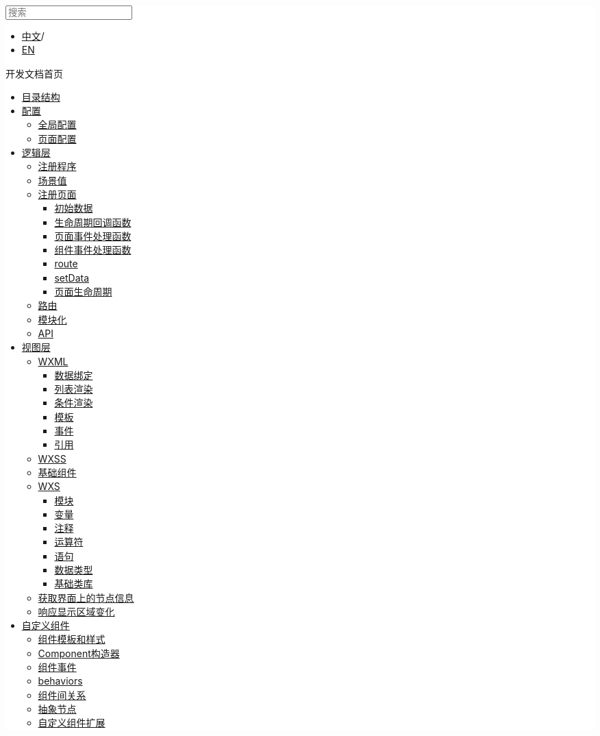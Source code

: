 <form><label for="search-input" class="search-icon" id="js-search-icon"></label><input type="text" id="search-input" name="search-input" placeholder="搜索"> </form>

</div>

*   [中文](https://developers.weixin.qq.com/miniprogram/dev/framework/view/wxs/04operator.html?t=18110719)<span class="split-line">/</span>
*   [EN](https://developers.weixin.qq.com/miniprogram/en/dev/framework/view/wxs/04operator.html?t=18110719)

</div>

</div>

<div class="book-summary">

<div class="book-summary-home" id="js-summary-home"><a><span class="icon_home_s icon_dev"></span><span class="s_title_2">开发文档首页</span></a></div>

<nav role="navigation">

*   [目录结构](../../structure.html)
*   [配置](../../config.html)
    *   [全局配置](../../config.html#全局配置)
    *   [页面配置](../../config.html#页面配置)
*   [逻辑层](../../app-service/)
    *   [注册程序](../../app-service/app.html)
    *   [场景值](../../app-service/scene.html)
    *   [注册页面](../../app-service/page.html)
        *   [初始数据](../../app-service/page.html#data)
        *   [生命周期回调函数](../../app-service/page.html#生命周期回调函数)
        *   [页面事件处理函数](../../app-service/page.html#页面事件处理函数)
        *   [组件事件处理函数](../../app-service/page.html#组件事件处理函数)
        *   [route](../../app-service/page.html#pageroute)
        *   [setData](../../app-service/page.html#pageprototypesetdataobject-data-function-callback)
        *   [页面生命周期](../../app-service/page.html#生命周期)
    *   [路由](../../app-service/route.html)
    *   [模块化](../../app-service/module.html)
    *   [API](../../app-service/api.html)
*   [视图层](../)
    *   [WXML](../wxml/)
        *   [数据绑定](../wxml/data.html)
        *   [列表渲染](../wxml/list.html)
        *   [条件渲染](../wxml/conditional.html)
        *   [模板](../wxml/template.html)
        *   [事件](../wxml/event.html)
        *   [引用](../wxml/import.html)
    *   [WXSS](../wxss.html)
    *   [基础组件](../component.html)
    *   [WXS](.)
        *   [模块](./01wxs-module.html)
        *   [变量](./02variate.html)
        *   [注释](./03annotation.html)
        *   [运算符](./04operator.html)
        *   [语句](./05statement.html)
        *   [数据类型](./06datatype.html)
        *   [基础类库](./07basiclibrary.html)
    *   [获取界面上的节点信息](../selector.html)
    *   [响应显示区域变化](../resizable.html)
*   [自定义组件](../../custom-component/)
    *   [组件模板和样式](../../custom-component/wxml-wxss.html)
    *   [Component构造器](../../custom-component/component.html)
    *   [组件事件](../../custom-component/events.html)
    *   [behaviors](../../custom-component/behaviors.html)
    *   [组件间关系](../../custom-component/relations.html)
    *   [抽象节点](../../custom-component/generics.html)
    *   [自定义组件扩展](../../custom-component/extend.html)